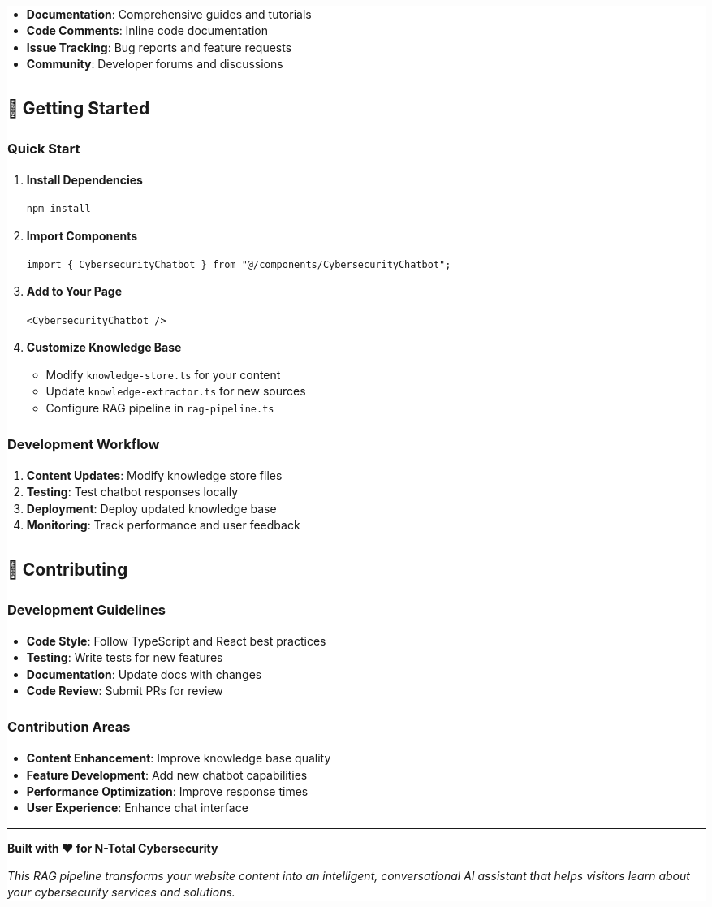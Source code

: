 - **Documentation**: Comprehensive guides and tutorials
- **Code Comments**: Inline code documentation
- **Issue Tracking**: Bug reports and feature requests
- **Community**: Developer forums and discussions

## 🎉 Getting Started

### Quick Start

1. **Install Dependencies**
   ```bash
   npm install
   ```

2. **Import Components**
   ```tsx
   import { CybersecurityChatbot } from "@/components/CybersecurityChatbot";
   ```

3. **Add to Your Page**
   ```tsx
   <CybersecurityChatbot />
   ```

4. **Customize Knowledge Base**
   - Modify `knowledge-store.ts` for your content
   - Update `knowledge-extractor.ts` for new sources
   - Configure RAG pipeline in `rag-pipeline.ts`

### Development Workflow

1. **Content Updates**: Modify knowledge store files
2. **Testing**: Test chatbot responses locally
3. **Deployment**: Deploy updated knowledge base
4. **Monitoring**: Track performance and user feedback

## 🤝 Contributing

### Development Guidelines

- **Code Style**: Follow TypeScript and React best practices
- **Testing**: Write tests for new features
- **Documentation**: Update docs with changes
- **Code Review**: Submit PRs for review

### Contribution Areas

- **Content Enhancement**: Improve knowledge base quality
- **Feature Development**: Add new chatbot capabilities
- **Performance Optimization**: Improve response times
- **User Experience**: Enhance chat interface

---

**Built with ❤️ for N-Total Cybersecurity**

*This RAG pipeline transforms your website content into an intelligent, conversational AI assistant that helps visitors learn about your cybersecurity services and solutions.*
